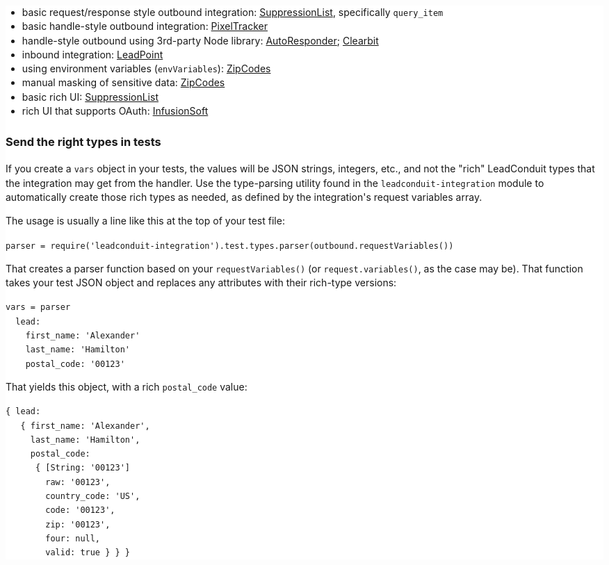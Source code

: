 - basic request/response style outbound integration: [SuppressionList](https://github.com/activeprospect/leadconduit-integration-suppressionlist/), specifically `query_item`
- basic handle-style outbound integration: [PixelTracker](https://github.com/activeprospect/leadconduit-integration-pixeltracker/)
- handle-style outbound using 3rd-party Node library: [AutoResponder](https://github.com/activeprospect/leadconduit-integration-autoresponder/); [Clearbit](https://github.com/activeprospect/leadconduit-integration-clearbit/)
- inbound integration: [LeadPoint](https://github.com/activeprospect/leadconduit-integration-leadpoint/)
- using environment variables (`envVariables`): [ZipCodes](https://github.com/activeprospect/leadconduit-integration-zipcodes)
- manual masking of sensitive data: [ZipCodes](https://github.com/activeprospect/leadconduit-integration-zipcodes)
- basic rich UI: [SuppressionList](https://github.com/activeprospect/leadconduit-integration-suppressionlist/)
- rich UI that supports OAuth: [InfusionSoft](https://github.com/activeprospect/leadconduit-integration-infusionsoft)

### Send the right types in tests

If you create a `vars` object in your tests, the values will be JSON strings, integers, etc., and not the "rich" LeadConduit types that the integration may get from the handler. Use the type-parsing utility found in the `leadconduit-integration` module to automatically create those rich types as needed, as defined by the integration's request variables array. 

The usage is usually a line like this at the top of your test file: 

```
parser = require('leadconduit-integration').test.types.parser(outbound.requestVariables())
```

That creates a parser function based on your `requestVariables()` (or `request.variables()`, as the case may be). That function takes your test JSON object and replaces any attributes with their rich-type versions: 

```
vars = parser
  lead:
    first_name: 'Alexander'
    last_name: 'Hamilton'
    postal_code: '00123'
```

That yields this object, with a rich `postal_code` value: 

```
{ lead: 
   { first_name: 'Alexander',
     last_name: 'Hamilton',
     postal_code: 
      { [String: '00123']
        raw: '00123',
        country_code: 'US',
        code: '00123',
        zip: '00123',
        four: null,
        valid: true } } }
```
